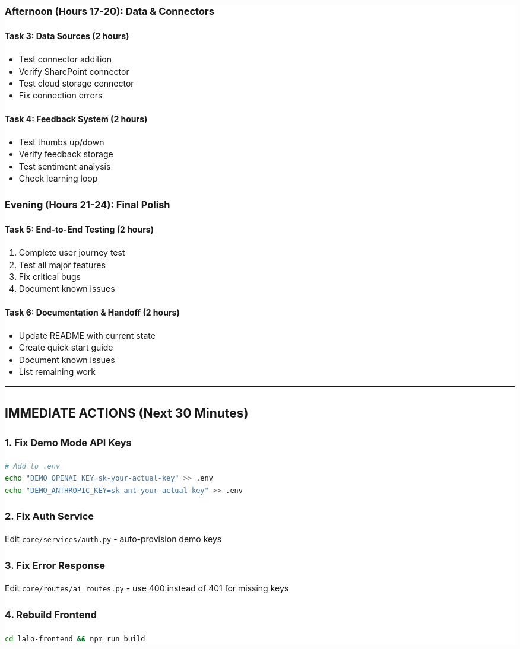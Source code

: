 ### Afternoon (Hours 17-20): Data & Connectors

#### Task 3: Data Sources (2 hours)
- Test connector addition
- Verify SharePoint connector
- Test cloud storage connector
- Fix connection errors

#### Task 4: Feedback System (2 hours)
- Test thumbs up/down
- Verify feedback storage
- Test sentiment analysis
- Check learning loop

### Evening (Hours 21-24): Final Polish

#### Task 5: End-to-End Testing (2 hours)
1. Complete user journey test
2. Test all major features
3. Fix critical bugs
4. Document known issues

#### Task 6: Documentation & Handoff (2 hours)
- Update README with current state
- Create quick start guide
- Document known issues
- List remaining work

---

## IMMEDIATE ACTIONS (Next 30 Minutes)

### 1. Fix Demo Mode API Keys
```bash
# Add to .env
echo "DEMO_OPENAI_KEY=sk-your-actual-key" >> .env
echo "DEMO_ANTHROPIC_KEY=sk-ant-your-actual-key" >> .env
```

### 2. Fix Auth Service
Edit `core/services/auth.py` - auto-provision demo keys

### 3. Fix Error Response
Edit `core/routes/ai_routes.py` - use 400 instead of 401 for missing keys

### 4. Rebuild Frontend
```bash
cd lalo-frontend && npm run build
```
